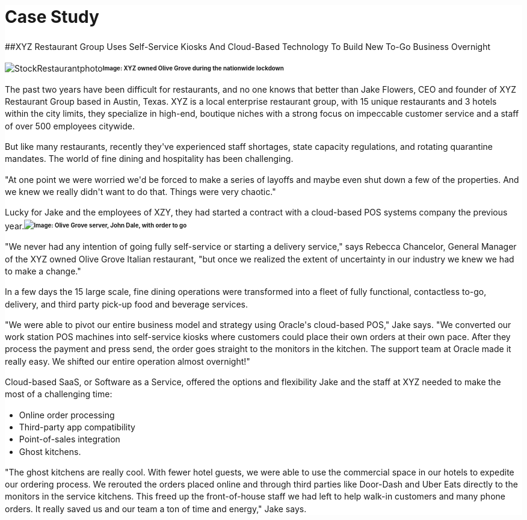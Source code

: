 # Case Study

##XYZ Restaurant Group Uses Self-Service Kiosks And Cloud-Based Technology To Build New To-Go Business Overnight


![StockRestaurantphoto](https://thumbs.dreamstime.com/b/empty-wide-restaurant-strasbourg-france-nov-interior-famous-authentic-french-storig-preparing-to-receive-large-group-guests-82100919.jpg)<b><sup><sub>Image: XYZ owned Olive Grove during the nationwide lockdown</sub></sup></b>
  

The past two years have been difficult for restaurants, and no one knows that better than Jake Flowers, CEO and founder of XYZ Restaurant Group based in Austin, Texas. XYZ is a local enterprise restaurant group, with 15 unique restaurants and 3 hotels within the city limits, they specialize in high-end, boutique niches with a strong focus on impeccable customer service and a staff of over 500 employees citywide. 
  

But like many restaurants, recently they've experienced staff shortages, state capacity regulations, and rotating quarantine mandates. The world of fine dining and hospitality has been challenging.

"At one point we were worried we'd be forced to make a series of layoffs and maybe even shut down a few of the properties. And we knew we really didn't want to do that. Things were very chaotic."

  

Lucky for Jake and the employees of XZY, they had started a contract with a cloud-based POS systems company the previous year.![](https://media.gettyimages.com/photos/smiling-young-male-restaurant-worker-giving-out-togo-order-to-the-picture-id1265671277?s=170667a)<b><sup><sub>Image: Olive Grove server, John Dale, with order to go</sub></sup></b>

  

"We never had any intention of going fully self-service or starting a delivery service," says Rebecca Chancelor, General Manager of the XYZ owned Olive Grove Italian restaurant, "but once we realized the extent of uncertainty in our industry we knew we had to make a change."

In a few days the 15 large scale, fine dining operations were transformed into a fleet of fully functional, contactless to-go, delivery, and third party pick-up food and beverage services.

  

"We were able to pivot our entire business model and strategy using Oracle's cloud-based POS," Jake says. "We converted our work station POS machines into self-service kiosks where customers could place their own orders at their own pace. After they process the payment and press send, the order goes straight to the monitors in the kitchen. The support team at Oracle made it really easy. We shifted our entire operation almost overnight!"

  

Cloud-based SaaS, or Software as a Service, offered the options and flexibility Jake and the staff at XYZ needed to make the most of a challenging time:

   *   Online order processing
   *   Third-party app compatibility
   *   Point-of-sales integration
   *   Ghost kitchens.

  

"The ghost kitchens are really cool. With fewer hotel guests, we were able to use the commercial space in our hotels to expedite our ordering process. We rerouted the orders placed online and through third parties like Door-Dash and Uber Eats directly to the monitors in the service kitchens. This freed up the front-of-house staff we had left to help walk-in customers and many phone orders. It really saved us and our team a ton of time and energy," Jake says.

